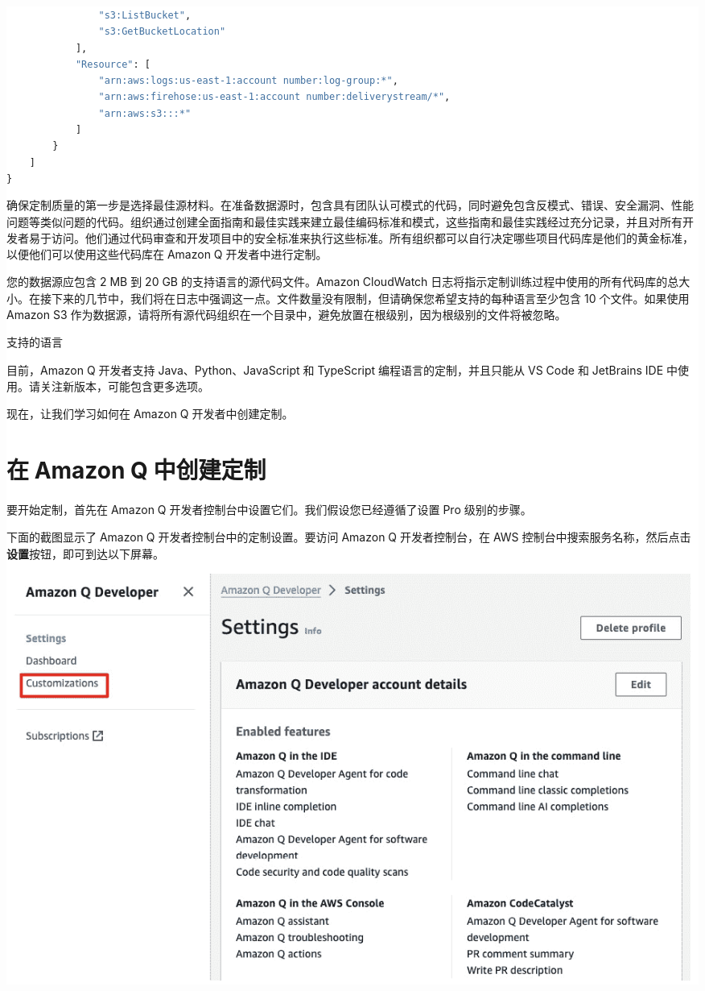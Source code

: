 ```py
                "s3:ListBucket",
                "s3:GetBucketLocation"
            ],
            "Resource": [
                "arn:aws:logs:us-east-1:account number:log-group:*",
                "arn:aws:firehose:us-east-1:account number:deliverystream/*",
                "arn:aws:s3:::*"
            ]
        }
    ]
}
```

确保定制质量的第一步是选择最佳源材料。在准备数据源时，包含具有团队认可模式的代码，同时避免包含反模式、错误、安全漏洞、性能问题等类似问题的代码。组织通过创建全面指南和最佳实践来建立最佳编码标准和模式，这些指南和最佳实践经过充分记录，并且对所有开发者易于访问。他们通过代码审查和开发项目中的安全标准来执行这些标准。所有组织都可以自行决定哪些项目代码库是他们的黄金标准，以便他们可以使用这些代码库在 Amazon Q 开发者中进行定制。

您的数据源应包含 2 MB 到 20 GB 的支持语言的源代码文件。Amazon CloudWatch 日志将指示定制训练过程中使用的所有代码库的总大小。在接下来的几节中，我们将在日志中强调这一点。文件数量没有限制，但请确保您希望支持的每种语言至少包含 10 个文件。如果使用 Amazon S3 作为数据源，请将所有源代码组织在一个目录中，避免放置在根级别，因为根级别的文件将被忽略。

支持的语言

目前，Amazon Q 开发者支持 Java、Python、JavaScript 和 TypeScript 编程语言的定制，并且只能从 VS Code 和 JetBrains IDE 中使用。请关注新版本，可能包含更多选项。

现在，让我们学习如何在 Amazon Q 开发者中创建定制。

# 在 Amazon Q 中创建定制

要开始定制，首先在 Amazon Q 开发者控制台中设置它们。我们假设您已经遵循了设置 Pro 级别的步骤。

下面的截图显示了 Amazon Q 开发者控制台中的定制设置。要访问 Amazon Q 开发者控制台，在 AWS 控制台中搜索服务名称，然后点击**设置**按钮，即可到达以下屏幕。

![图 10.1 – Amazon Q 定制设置](img/B21378_10_001.jpg)
